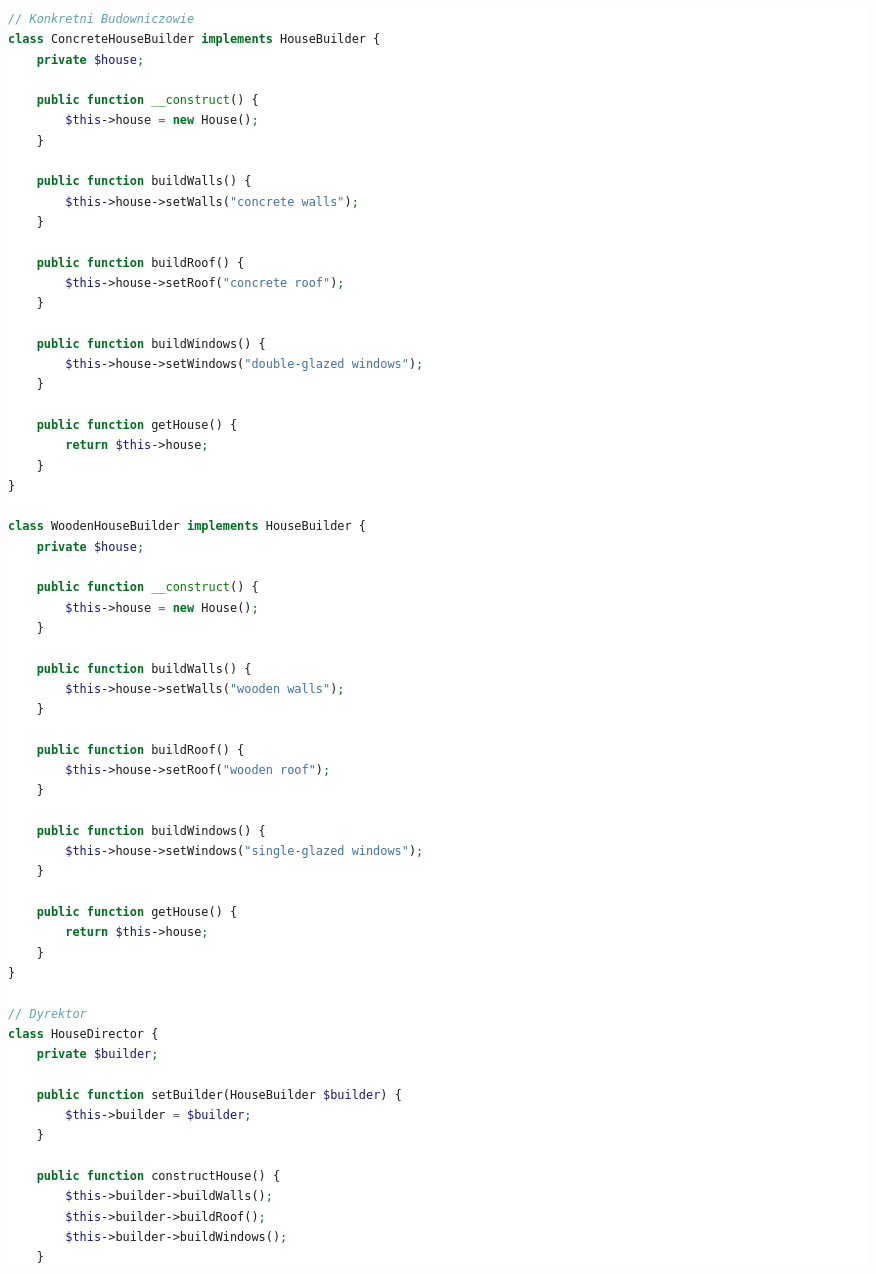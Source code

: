 ```php
// Konkretni Budowniczowie
class ConcreteHouseBuilder implements HouseBuilder {
    private $house;

    public function __construct() {
        $this->house = new House();
    }

    public function buildWalls() {
        $this->house->setWalls("concrete walls");
    }

    public function buildRoof() {
        $this->house->setRoof("concrete roof");
    }

    public function buildWindows() {
        $this->house->setWindows("double-glazed windows");
    }

    public function getHouse() {
        return $this->house;
    }
}

class WoodenHouseBuilder implements HouseBuilder {
    private $house;

    public function __construct() {
        $this->house = new House();
    }

    public function buildWalls() {
        $this->house->setWalls("wooden walls");
    }

    public function buildRoof() {
        $this->house->setRoof("wooden roof");
    }

    public function buildWindows() {
        $this->house->setWindows("single-glazed windows");
    }

    public function getHouse() {
        return $this->house;
    }
}

// Dyrektor
class HouseDirector {
    private $builder;

    public function setBuilder(HouseBuilder $builder) {
        $this->builder = $builder;
    }

    public function constructHouse() {
        $this->builder->buildWalls();
        $this->builder->buildRoof();
        $this->builder->buildWindows();
    }

```